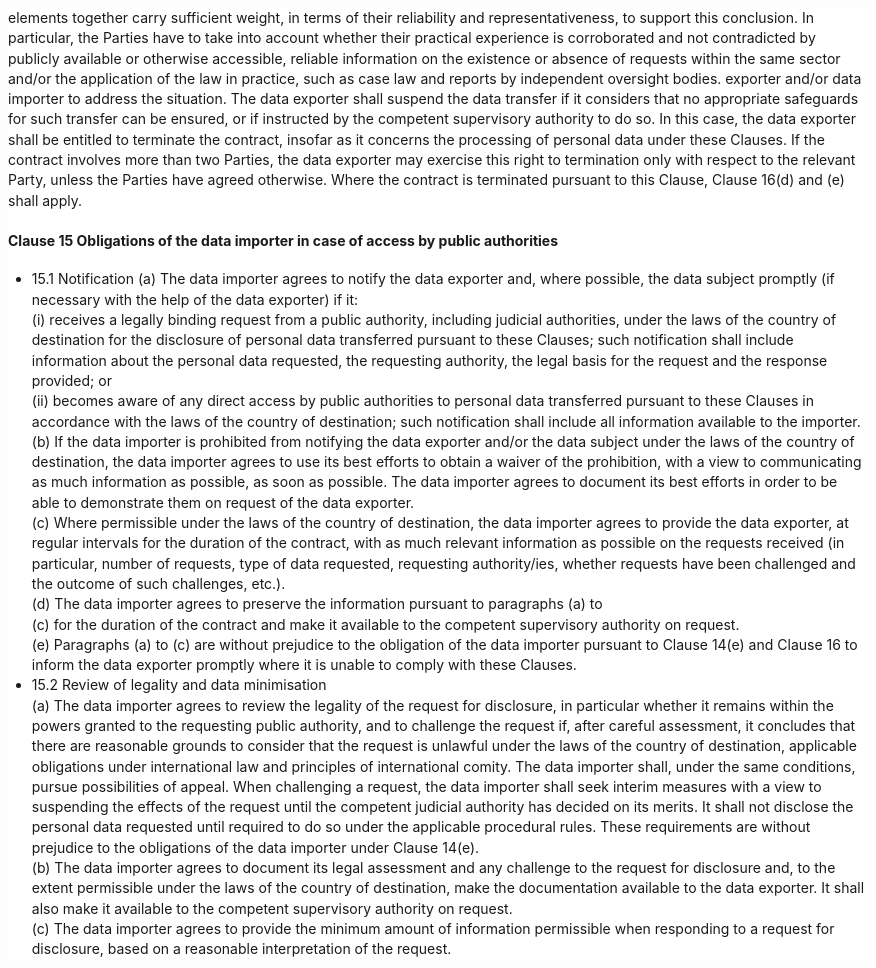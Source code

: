 elements together carry sufficient weight, in terms of their reliability and representativeness, to support this conclusion. In particular, the Parties have to take into account whether their practical experience is corroborated and not contradicted by publicly available or otherwise accessible, reliable information on the existence or absence of requests within the same sector and/or the application of the law in practice, such as case law and reports by independent oversight bodies. exporter and/or data importer to address the situation. The data exporter shall suspend the data transfer if it considers that no appropriate safeguards for such transfer can be ensured, or if instructed by the competent supervisory authority to do so. In this case, the data exporter shall be entitled to terminate the contract, insofar as it concerns the processing of personal data under these Clauses. If the contract involves more than two Parties, the data exporter may exercise this right to termination only with respect to the relevant Party, unless the Parties have agreed otherwise. Where the contract is terminated pursuant to this Clause, Clause 16(d) and (e) shall apply.  
#### Clause 15 Obligations of the data importer in case of access by public authorities  
- 15.1 Notification
(a) The data importer agrees to notify the data exporter and, where possible, the data subject promptly (if necessary with the help of the data exporter) if it:  
(i) receives a legally binding request from a public authority, including judicial authorities, under the laws of the country of destination for the disclosure of personal data transferred pursuant to these Clauses; such notification shall include information about the personal data requested, the requesting authority, the legal basis for the request and the response provided; or  
(ii) becomes aware of any direct access by public authorities to personal data transferred pursuant to these Clauses in accordance with the laws of the country of destination; such notification shall include all information available to the importer.  
(b) If the data importer is prohibited from notifying the data exporter and/or the data subject under the laws of the country of destination, the data importer agrees to
use its best efforts to obtain a waiver of the prohibition, with a view to communicating as much information as possible, as soon as possible. The data importer agrees to document its best efforts in order to be able to demonstrate them on request of the data exporter.  
(c) Where permissible under the laws of the country of destination, the data importer agrees to provide the data exporter, at regular intervals for the duration of the contract, with as much relevant information as possible on the requests received (in particular, number of requests, type of data requested, requesting authority/ies, whether requests have been challenged and the outcome of such challenges, etc.).  
(d) The data importer agrees to preserve the information pursuant to paragraphs (a) to  
(c) for the duration of the contract and make it available to the competent supervisory authority on request.  
(e) Paragraphs (a) to (c) are without prejudice to the obligation of the data importer pursuant to Clause 14(e) and Clause 16 to inform the data exporter promptly where it is unable to comply with these Clauses.  
- 15.2 Review of legality and data minimisation  
(a) The data importer agrees to review the legality of the request for disclosure, in particular whether it remains within the powers granted to the requesting public authority, and to challenge the request if, after careful assessment, it concludes that there are reasonable grounds to consider that the request is unlawful under the laws of the country of destination, applicable obligations under international law and principles of international comity. The data importer shall, under the same conditions, pursue possibilities of appeal. When challenging a request, the data importer shall seek interim measures with a view to suspending the effects of the request until the competent judicial authority has decided on its merits. It shall not disclose the personal data requested until required to do so under the applicable procedural rules. These requirements are without prejudice to the obligations of the data importer under Clause 14(e).  
(b) The data importer agrees to document its legal assessment and any challenge to the request for disclosure and, to the extent permissible under the laws of the country of destination, make the documentation available to the data exporter. It shall also make it available to the competent supervisory authority on request.  
(c) The data importer agrees to provide the minimum amount of information permissible when responding to a request for disclosure, based on a reasonable interpretation of the request.
